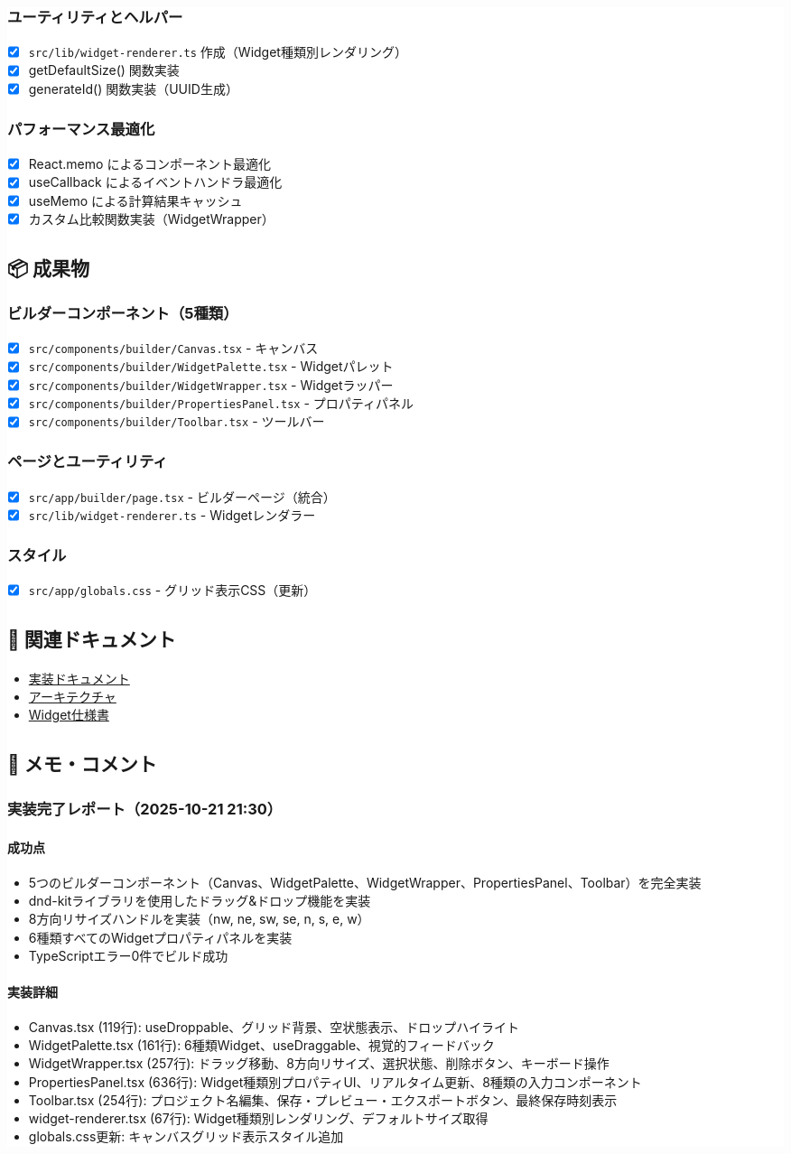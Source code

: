 ### ユーティリティとヘルパー
- [x] `src/lib/widget-renderer.ts` 作成（Widget種類別レンダリング）
- [x] getDefaultSize() 関数実装
- [x] generateId() 関数実装（UUID生成）

### パフォーマンス最適化
- [x] React.memo によるコンポーネント最適化
- [x] useCallback によるイベントハンドラ最適化
- [x] useMemo による計算結果キャッシュ
- [x] カスタム比較関数実装（WidgetWrapper）

## 📦 成果物

### ビルダーコンポーネント（5種類）
- [x] `src/components/builder/Canvas.tsx` - キャンバス
- [x] `src/components/builder/WidgetPalette.tsx` - Widgetパレット
- [x] `src/components/builder/WidgetWrapper.tsx` - Widgetラッパー
- [x] `src/components/builder/PropertiesPanel.tsx` - プロパティパネル
- [x] `src/components/builder/Toolbar.tsx` - ツールバー

### ページとユーティリティ
- [x] `src/app/builder/page.tsx` - ビルダーページ（統合）
- [x] `src/lib/widget-renderer.ts` - Widgetレンダラー

### スタイル
- [x] `src/app/globals.css` - グリッド表示CSS（更新）

## 🔗 関連ドキュメント

- [実装ドキュメント](../implementation/20251021_08-builder-components.md)
- [アーキテクチャ](../idea/02-architecture.md)
- [Widget仕様書](../idea/03-widget-specifications.md)

## 📝 メモ・コメント

### 実装完了レポート（2025-10-21 21:30）

#### 成功点
- 5つのビルダーコンポーネント（Canvas、WidgetPalette、WidgetWrapper、PropertiesPanel、Toolbar）を完全実装
- dnd-kitライブラリを使用したドラッグ&ドロップ機能を実装
- 8方向リサイズハンドルを実装（nw, ne, sw, se, n, s, e, w）
- 6種類すべてのWidgetプロパティパネルを実装
- TypeScriptエラー0件でビルド成功

#### 実装詳細
- Canvas.tsx (119行): useDroppable、グリッド背景、空状態表示、ドロップハイライト
- WidgetPalette.tsx (161行): 6種類Widget、useDraggable、視覚的フィードバック
- WidgetWrapper.tsx (257行): ドラッグ移動、8方向リサイズ、選択状態、削除ボタン、キーボード操作
- PropertiesPanel.tsx (636行): Widget種類別プロパティUI、リアルタイム更新、8種類の入力コンポーネント
- Toolbar.tsx (254行): プロジェクト名編集、保存・プレビュー・エクスポートボタン、最終保存時刻表示
- widget-renderer.tsx (67行): Widget種類別レンダリング、デフォルトサイズ取得
- globals.css更新: キャンバスグリッド表示スタイル追加
